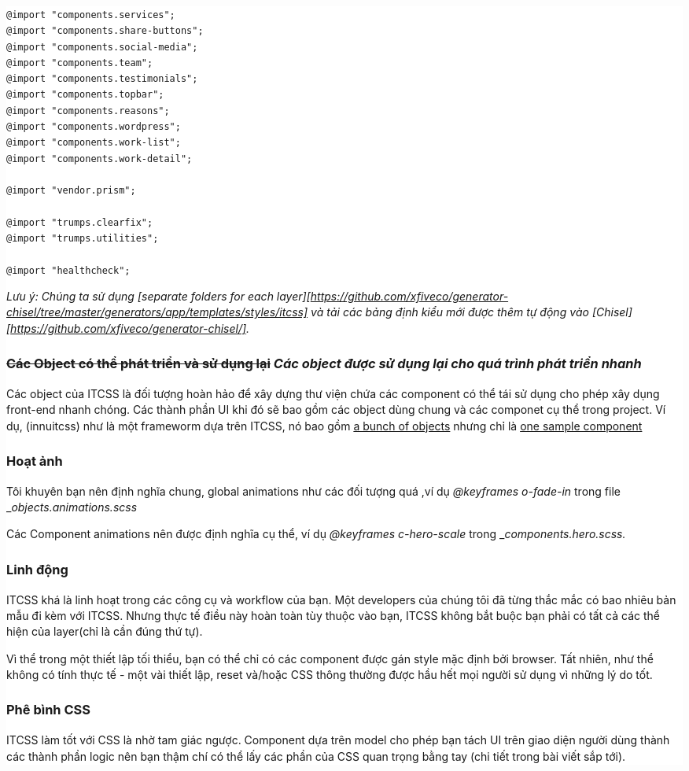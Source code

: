     @import "components.services";
    @import "components.share-buttons";
    @import "components.social-media";
    @import "components.team";
    @import "components.testimonials";
    @import "components.topbar";
    @import "components.reasons";
    @import "components.wordpress";
    @import "components.work-list";
    @import "components.work-detail";
    
    @import "vendor.prism";
    
    @import "trumps.clearfix";
    @import "trumps.utilities";
    
    @import "healthcheck";

_Lưu ý: Chúng ta sử dụng [separate folders for each layer][https://github.com/xfiveco/generator-chisel/tree/master/generators/app/templates/styles/itcss] và tải các bảng định kiểu mới được thêm tự động vào [Chisel][https://github.com/xfiveco/generator-chisel/]._

### ~~Các Object có thể phát triển và sử dụng lại~~ _Các object được sử dụng lại cho quá trình phát triển nhanh_

Các object của ITCSS là đối tượng hoàn hảo để xây dựng thư viện chứa các component có thể tái sử dụng cho phép xây dụng front-end nhanh chóng.
Các thành phần UI khi đó sẽ bao gồm các object dùng chung và các componet cụ thể trong project. Ví dụ, (innuitcss) như là một frameworm dựa trên ITCSS, nó bao gồm [a bunch of objects](https://github.com/inuitcss/inuitcss/tree/develop/objects) nhưng chỉ là [one sample component](https://github.com/inuitcss/inuitcss/tree/develop/components)

### Hoạt ảnh

Tôi khuyên bạn nên định nghĩa chung, global animations như các đối tượng quá ,ví dụ _@keyframes_ _o-fade-in_ trong file __objects.animations.scss_

Các Component animations nên được định nghĩa cụ thể, ví dụ _@keyframes c-hero-scale_ trong __components.hero.scss._

### Linh động

ITCSS khá là linh hoạt trong các công cụ và workflow của bạn. Một developers của chúng tôi đã từng thắc mắc có bao nhiêu bản mẫu đi kèm với ITCSS. Nhưng thực tế điều này hoàn toàn tùy thuộc vào bạn, ITCSS không bắt buộc bạn phải có tất cả các thể hiện của layer(chỉ là cần đúng thứ tự).

Vì thể trong một thiết lập tối thiểu, bạn có thể chỉ có các component được gán style mặc định bởi browser. Tất nhiên, như thể không có tính thực tế - một vài thiết lập, reset và/hoặc CSS thông thường được hầu hết mọi người sử dụng vì những lý do tốt.

### Phê bình CSS

ITCSS làm tốt với CSS là nhờ tam giác ngược. Component dựa trên model cho phép bạn tách UI trên giao diện người dùng thành các thành phần logic nên bạn thậm chí có thể lấy các phần của CSS quan trọng bằng tay (chi tiết trong bài viết sắp tới).
